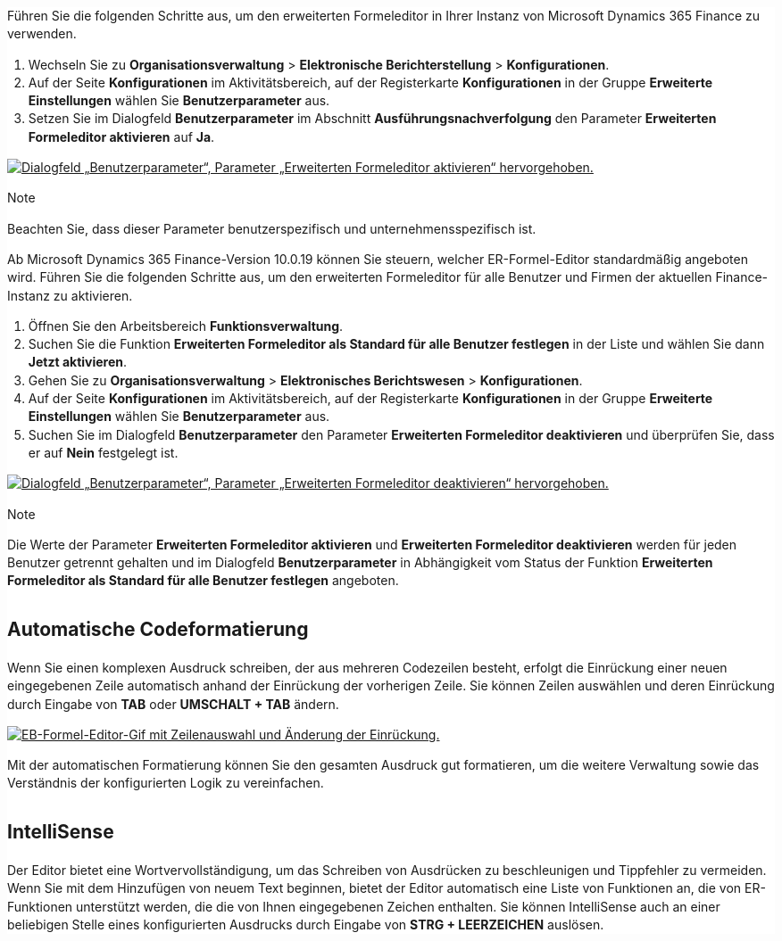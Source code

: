 Führen Sie die folgenden Schritte aus, um den erweiterten Formeleditor in Ihrer Instanz von Microsoft Dynamics 365 Finance zu verwenden.

1.  Wechseln Sie zu **Organisationsverwaltung** \> **Elektronische Berichterstellung** \> **Konfigurationen**.
2.  Auf der Seite **Konfigurationen** im Aktivitätsbereich, auf der Registerkarte **Konfigurationen** in der Gruppe **Erweiterte Einstellungen** wählen Sie **Benutzerparameter** aus.
3.  Setzen Sie im Dialogfeld **Benutzerparameter** im Abschnitt **Ausführungsnachverfolgung** den Parameter **Erweiterten Formeleditor aktivieren** auf **Ja**.

[![Dialogfeld „Benutzerparameter“, Parameter „Erweiterten Formeleditor aktivieren“ hervorgehoben.](./media/ER-AdvEditor-Activate.png)](./media/ER-AdvEditor-Activate.png)

> [!NOTE]
> Beachten Sie, dass dieser Parameter benutzerspezifisch und unternehmensspezifisch ist.

Ab Microsoft Dynamics 365 Finance-Version 10.0.19 können Sie steuern, welcher ER-Formel-Editor standardmäßig angeboten wird. Führen Sie die folgenden Schritte aus, um den erweiterten Formeleditor für alle Benutzer und Firmen der aktuellen Finance-Instanz zu aktivieren.

1.  Öffnen Sie den Arbeitsbereich **Funktionsverwaltung**.
2.  Suchen Sie die Funktion **Erweiterten Formeleditor als Standard für alle Benutzer festlegen** in der Liste und wählen Sie dann **Jetzt aktivieren**.
3.  Gehen Sie zu **Organisationsverwaltung** > **Elektronisches Berichtswesen** > **Konfigurationen**.
4.  Auf der Seite **Konfigurationen** im Aktivitätsbereich, auf der Registerkarte **Konfigurationen** in der Gruppe **Erweiterte Einstellungen** wählen Sie **Benutzerparameter** aus.
5.  Suchen Sie im Dialogfeld **Benutzerparameter** den Parameter **Erweiterten Formeleditor deaktivieren** und überprüfen Sie, dass er auf **Nein** festgelegt ist.

[![Dialogfeld „Benutzerparameter“, Parameter „Erweiterten Formeleditor deaktivieren“ hervorgehoben.](./media/ER-AdvEditor-Activate2.png)](./media/ER-AdvEditor-Activate2.png)

> [!NOTE]
> Die Werte der Parameter **Erweiterten Formeleditor aktivieren** und **Erweiterten Formeleditor deaktivieren** werden für jeden Benutzer getrennt gehalten und im Dialogfeld **Benutzerparameter** in Abhängigkeit vom Status der Funktion **Erweiterten Formeleditor als Standard für alle Benutzer festlegen** angeboten.

## <a name=""></a><a name="Autoformatting">Automatische Codeformatierung</a>

Wenn Sie einen komplexen Ausdruck schreiben, der aus mehreren Codezeilen besteht, erfolgt die Einrückung einer neuen eingegebenen Zeile automatisch anhand der Einrückung der vorherigen Zeile. Sie können Zeilen auswählen und deren Einrückung durch Eingabe von **TAB** oder **UMSCHALT + TAB** ändern.

[![EB-Formel-Editor-Gif mit Zeilenauswahl und Änderung der Einrückung.](./media/ER-AdvEditor-Indentation.gif)](./media/ER-AdvEditor-Indentation.gif)

Mit der automatischen Formatierung können Sie den gesamten Ausdruck gut formatieren, um die weitere Verwaltung sowie das Verständnis der konfigurierten Logik zu vereinfachen.

## <a name=""></a><a name="IntelliSense">IntelliSense</a>

Der Editor bietet eine Wortvervollständigung, um das Schreiben von Ausdrücken zu beschleunigen und Tippfehler zu vermeiden. Wenn Sie mit dem Hinzufügen von neuem Text beginnen, bietet der Editor automatisch eine Liste von Funktionen an, die von ER-Funktionen unterstützt werden, die die von Ihnen eingegebenen Zeichen enthalten. Sie können IntelliSense auch an einer beliebigen Stelle eines konfigurierten Ausdrucks durch Eingabe von **STRG + LEERZEICHEN** auslösen.
